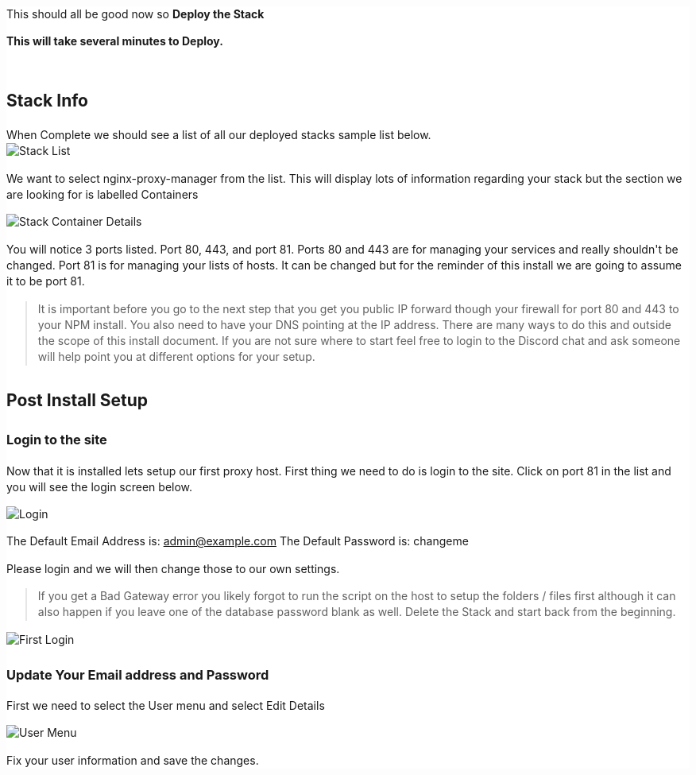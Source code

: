 This should all be good now so **Deploy the Stack**

**This will take several minutes to Deploy.**
<br><br>

## Stack Info
When Complete we should see a list of all our deployed stacks sample list below.<br>
![Stack List](https://raw.githubusercontent.com/pi-hosted/pi-hosted/master/docs/images/nginx-proxy-manager-Stack-List.png)

We want to select nginx-proxy-manager from the list.  This will display lots of information regarding your stack but the section we are looking for is labelled Containers

![Stack Container Details](https://raw.githubusercontent.com/pi-hosted/pi-hosted/master/docs/images/nginx-proxy-manager-Stack-Details.png)

You will notice 3 ports listed.  Port 80, 443, and port 81.  Ports 80 and 443 are for managing your services and really shouldn't be changed.  Port 81 is for managing your lists of hosts.  It can be changed but for the reminder of this install we are going to assume it to be port 81.

> It is important before you go to the next step that you get you public IP forward though your firewall for port 80 and 443 to your NPM install.  You also need to have your DNS pointing at the IP address.  There are many ways to do this and outside the scope of this install document.  If you are not sure where to start feel free to login to the Discord chat and ask someone will help point you at different options for your setup.

## Post Install Setup

### Login to the site<br>

Now that it is installed lets setup our first proxy host.  First thing we need to do is login to the site.  Click on port 81 in the list and you will see the login screen below.

![Login](https://raw.githubusercontent.com/pi-hosted/pi-hosted/master/docs/images/nginx-proxy-manager-Login.png)

The Default Email Address is: admin@example.com
The Default Password is: changeme

Please login and we will then change those to our own settings.

> If you get a Bad Gateway error you likely forgot to run the script on the host to setup the folders / files first although it can also happen if you leave one of the database password blank as well.  Delete the Stack and start back from the beginning.

![First Login](https://raw.githubusercontent.com/pi-hosted/pi-hosted/master/docs/images/nginx-proxy-manager-First-Login.png)

### Update Your Email address and Password

First we need to select the User menu and select Edit Details

![User Menu](https://raw.githubusercontent.com/pi-hosted/pi-hosted/master/docs/images/nginx-proxy-manager-User-Menu.png)

Fix your user information and save the changes.

